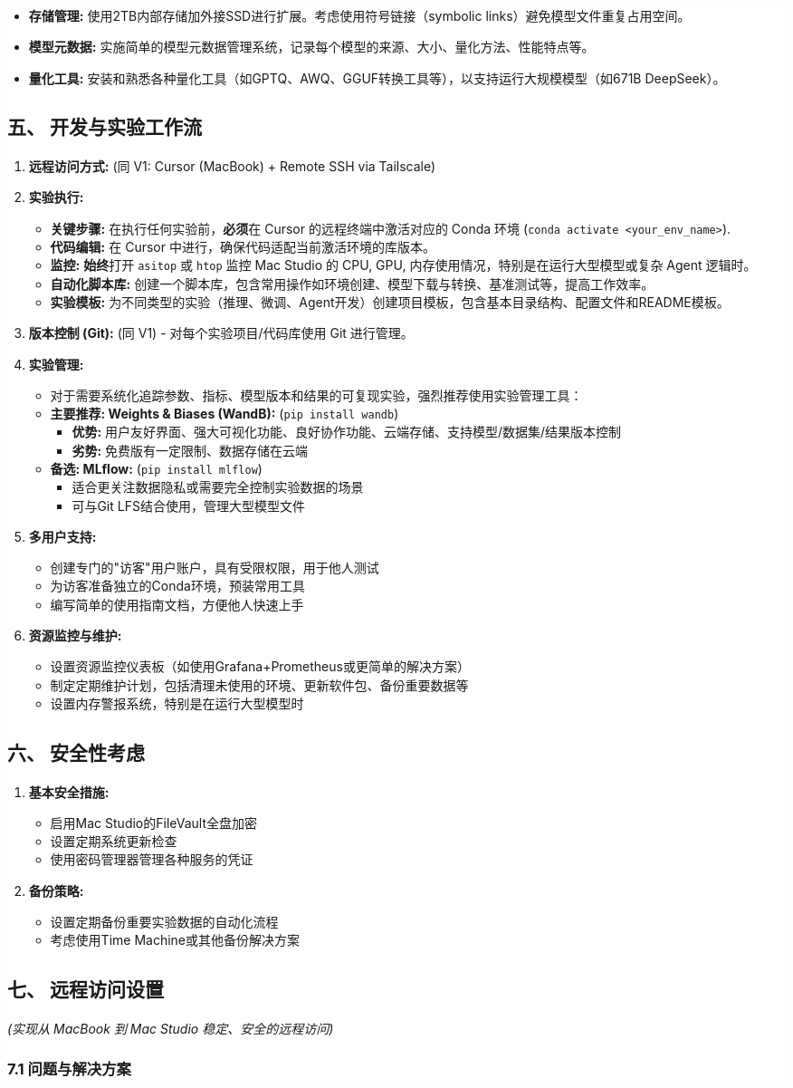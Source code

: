 *   **存储管理:** 使用2TB内部存储加外接SSD进行扩展。考虑使用符号链接（symbolic links）避免模型文件重复占用空间。

*   **模型元数据:** 实施简单的模型元数据管理系统，记录每个模型的来源、大小、量化方法、性能特点等。

*   **量化工具:** 安装和熟悉各种量化工具（如GPTQ、AWQ、GGUF转换工具等），以支持运行大规模模型（如671B DeepSeek）。

## 五、 开发与实验工作流

1.  **远程访问方式:** (同 V1: Cursor (MacBook) + Remote SSH via Tailscale)

2.  **实验执行:**
    *   **关键步骤:** 在执行任何实验前，**必须**在 Cursor 的远程终端中激活对应的 Conda 环境 (`conda activate <your_env_name>`).
    *   **代码编辑:** 在 Cursor 中进行，确保代码适配当前激活环境的库版本。
    *   **监控:** **始终**打开 `asitop` 或 `htop` 监控 Mac Studio 的 CPU, GPU, 内存使用情况，特别是在运行大型模型或复杂 Agent 逻辑时。
    *   **自动化脚本库:** 创建一个脚本库，包含常用操作如环境创建、模型下载与转换、基准测试等，提高工作效率。
    *   **实验模板:** 为不同类型的实验（推理、微调、Agent开发）创建项目模板，包含基本目录结构、配置文件和README模板。

3.  **版本控制 (Git):** (同 V1) - 对每个实验项目/代码库使用 Git 进行管理。

4.  **实验管理:**
    *   对于需要系统化追踪参数、指标、模型版本和结果的可复现实验，强烈推荐使用实验管理工具：
    *   **主要推荐: Weights & Biases (WandB):** (`pip install wandb`) 
        *   **优势:** 用户友好界面、强大可视化功能、良好协作功能、云端存储、支持模型/数据集/结果版本控制
        *   **劣势:** 免费版有一定限制、数据存储在云端
    *   **备选: MLflow:** (`pip install mlflow`) 
        *   适合更关注数据隐私或需要完全控制实验数据的场景
        *   可与Git LFS结合使用，管理大型模型文件

5.  **多用户支持:**
    *   创建专门的"访客"用户账户，具有受限权限，用于他人测试
    *   为访客准备独立的Conda环境，预装常用工具
    *   编写简单的使用指南文档，方便他人快速上手

6.  **资源监控与维护:**
    *   设置资源监控仪表板（如使用Grafana+Prometheus或更简单的解决方案）
    *   制定定期维护计划，包括清理未使用的环境、更新软件包、备份重要数据等
    *   设置内存警报系统，特别是在运行大型模型时

## 六、 安全性考虑

1.  **基本安全措施:**
    *   启用Mac Studio的FileVault全盘加密
    *   设置定期系统更新检查
    *   使用密码管理器管理各种服务的凭证

2.  **备份策略:**
    *   设置定期备份重要实验数据的自动化流程
    *   考虑使用Time Machine或其他备份解决方案

## 七、 远程访问设置

*(实现从 MacBook 到 Mac Studio 稳定、安全的远程访问)*

### 7.1 问题与解决方案
